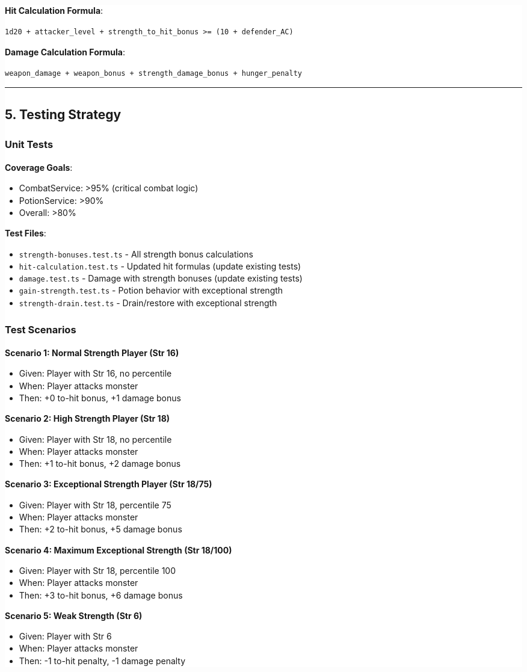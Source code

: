 **Hit Calculation Formula**:
```
1d20 + attacker_level + strength_to_hit_bonus >= (10 + defender_AC)
```

**Damage Calculation Formula**:
```
weapon_damage + weapon_bonus + strength_damage_bonus + hunger_penalty
```

---

## 5. Testing Strategy

### Unit Tests

**Coverage Goals**:
- CombatService: >95% (critical combat logic)
- PotionService: >90%
- Overall: >80%

**Test Files**:
- `strength-bonuses.test.ts` - All strength bonus calculations
- `hit-calculation.test.ts` - Updated hit formulas (update existing tests)
- `damage.test.ts` - Damage with strength bonuses (update existing tests)
- `gain-strength.test.ts` - Potion behavior with exceptional strength
- `strength-drain.test.ts` - Drain/restore with exceptional strength

### Test Scenarios

**Scenario 1: Normal Strength Player (Str 16)**
- Given: Player with Str 16, no percentile
- When: Player attacks monster
- Then: +0 to-hit bonus, +1 damage bonus

**Scenario 2: High Strength Player (Str 18)**
- Given: Player with Str 18, no percentile
- When: Player attacks monster
- Then: +1 to-hit bonus, +2 damage bonus

**Scenario 3: Exceptional Strength Player (Str 18/75)**
- Given: Player with Str 18, percentile 75
- When: Player attacks monster
- Then: +2 to-hit bonus, +5 damage bonus

**Scenario 4: Maximum Exceptional Strength (Str 18/100)**
- Given: Player with Str 18, percentile 100
- When: Player attacks monster
- Then: +3 to-hit bonus, +6 damage bonus

**Scenario 5: Weak Strength (Str 6)**
- Given: Player with Str 6
- When: Player attacks monster
- Then: -1 to-hit penalty, -1 damage penalty
